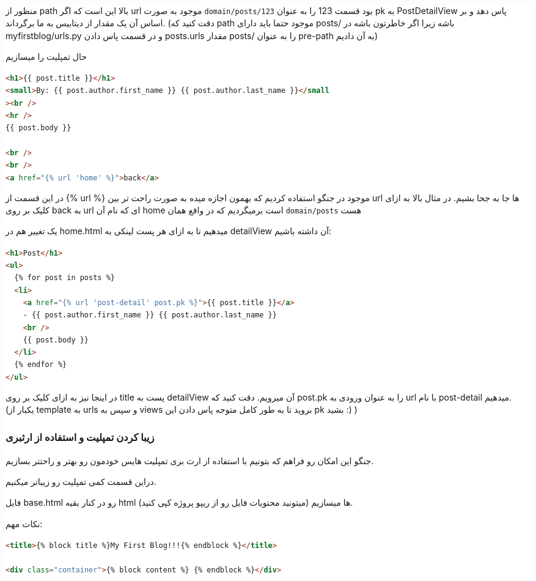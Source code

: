 منظور از path بالا این است که اگر url موجود به صورت
`domain/posts/123`
بود قسمت 123 را به عنوان pk به PostDetailView پاس دهد و بر اساس آن یک مقدار از دیتابیس به ما برگرداند.
(دقت کنید که path موجود حتما باید دارای posts/ باشه زیرا اگر خاطرتون باشه در myfirstblog/urls.py و در قسمت پاس دادن posts.urls مقدار posts/ را به عنوان pre-path به آن دادیم)

حال تمپلیت را میسازیم

```html
<h1>{{ post.title }}</h1>
<small>By: {{ post.author.first_name }} {{ post.author.last_name }}</small
><br />
<hr />
{{ post.body }}

<br />
<br />
<a href="{% url 'home' %}">back</a>
```

در این قسمت از {% url %} موجود در جنگو استفاده کردیم که بهمون اجازه میده به صورت راحت تر بین url ها جا به جحا بشیم.
در مثال بالا به ازای کلیک بر روی back به url ای که نام آن home است برمیگردیم که در واقع همان `domain/posts` هست

یک تغییر هم در home.html میدهیم تا به ازای هر پست لینکی به detailView آن داشته باشیم:

```html
<h1>Post</h1>
<ul>
  {% for post in posts %}
  <li>
    <a href="{% url 'post-detail' post.pk %}">{{ post.title }}</a>
    - {{ post.author.first_name }} {{ post.author.last_name }}
    <br />
    {{ post.body }}
  </li>
  {% endfor %}
</ul>
```

در اینجا نیز به ازای کلیک بر روی title پست به detailView آن میرویم. دقت کنید که post.pk را به عنوان ورودی به url با نام post-detail میدهیم.
(یکبار از template به urls و سپس به views بروید تا به طور کامل متوجه پاس دادن این pk بشید :) )

### زیبا کردن تمپلیت و استفاده از ارثبری

جنگو این امکان رو فراهم که بتونیم با استفاده از ارث بری تمپلیت هایس خودمون رو بهتر و راحتتر بسازیم.

دراین قسمت کمی تمپلیت رو زیباتر میکنیم.

فایل base.html رو در کنار بقیه html ها میسازیم (میتونید محتویات فایل رو از ریپو پروژه کپی کنید).

نکات مهم:

```html
<title>{% block title %}My First Blog!!!{% endblock %}</title>

<div class="container">{% block content %} {% endblock %}</div>
```
